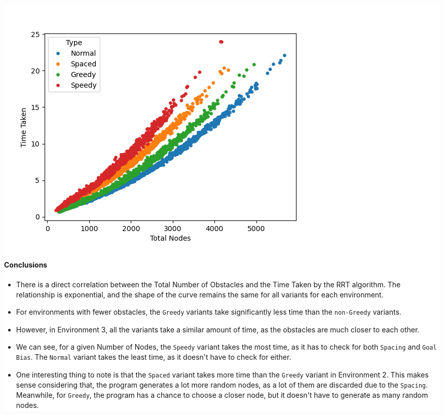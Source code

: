 ![Environment 3](/images/19_obstacles/nodesvstime.png)

#### Conclusions

- There is a direct correlation between the Total Number of Obstacles
    and the Time Taken by the RRT algorithm. The relationship is
    exponential, and the shape of the curve remains the same for all
    variants for each environment.

- For environments with fewer obstacles, the `Greedy` variants take
    significantly less time than the `non-Greedy` variants.

- However, in Environment 3, all the variants take a similar amount of time,
    as the obstacles are much closer to each other.

- We can see, for a given Number of Nodes, the `Speedy` variant takes
    the most time, as it has to check for both `Spacing` and
    `Goal Bias`. The `Normal` variant takes the least time, as it
    doesn't have to check for either.

- One interesting thing to note is that the `Spaced` variant takes
    more time than the `Greedy` variant in Environment 2. This makes
    sense considering that, the program generates a lot more random
    nodes, as a lot of them are discarded due to the `Spacing`.
    Meanwhile, for `Greedy`, the program has a chance to choose a closer
    node, but it doesn't have to generate as many random nodes.
